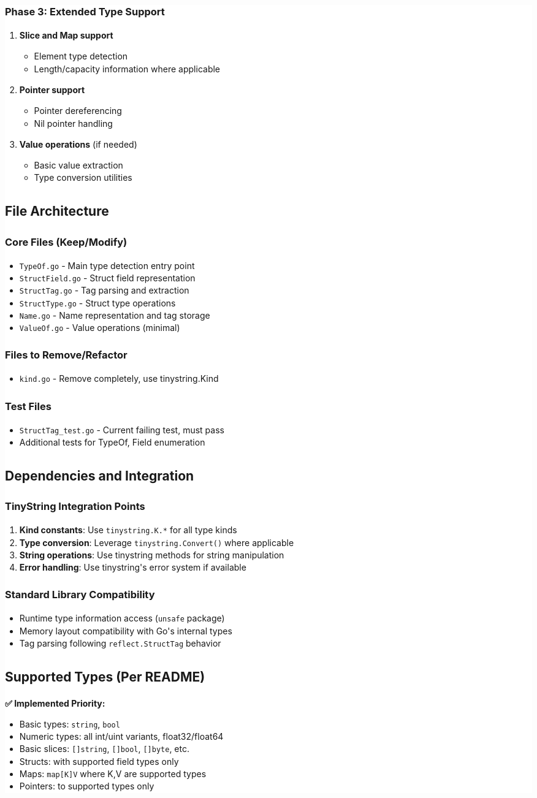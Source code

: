### Phase 3: Extended Type Support  
1. **Slice and Map support**
   - Element type detection
   - Length/capacity information where applicable

2. **Pointer support**
   - Pointer dereferencing
   - Nil pointer handling

3. **Value operations** (if needed)
   - Basic value extraction
   - Type conversion utilities

## File Architecture

### Core Files (Keep/Modify)
- `TypeOf.go` - Main type detection entry point
- `StructField.go` - Struct field representation  
- `StructTag.go` - Tag parsing and extraction
- `StructType.go` - Struct type operations
- `Name.go` - Name representation and tag storage
- `ValueOf.go` - Value operations (minimal)

### Files to Remove/Refactor
- `kind.go` - Remove completely, use tinystring.Kind

### Test Files
- `StructTag_test.go` - Current failing test, must pass
- Additional tests for TypeOf, Field enumeration

## Dependencies and Integration

### TinyString Integration Points
1. **Kind constants**: Use `tinystring.K.*` for all type kinds
2. **Type conversion**: Leverage `tinystring.Convert()` where applicable  
3. **String operations**: Use tinystring methods for string manipulation
4. **Error handling**: Use tinystring's error system if available

### Standard Library Compatibility
- Runtime type information access (`unsafe` package)
- Memory layout compatibility with Go's internal types
- Tag parsing following `reflect.StructTag` behavior

## Supported Types (Per README)
**✅ Implemented Priority:**
- Basic types: `string`, `bool`
- Numeric types: all int/uint variants, float32/float64  
- Basic slices: `[]string`, `[]bool`, `[]byte`, etc.
- Structs: with supported field types only
- Maps: `map[K]V` where K,V are supported types
- Pointers: to supported types only
